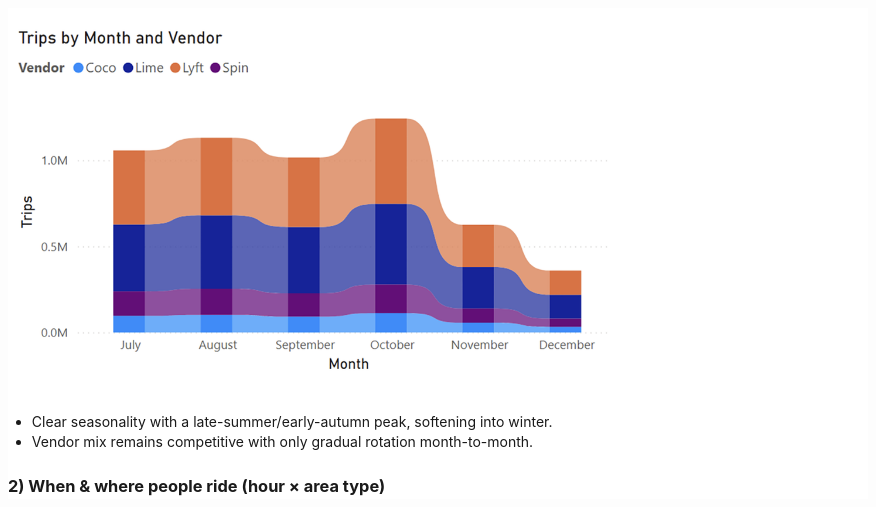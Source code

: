   <img src="Assets/perf__trips_by_month.png" width="600" alt="Trips by month and vendor">
</p>

- Clear seasonality with a late-summer/early-autumn peak, softening into winter.
- Vendor mix remains competitive with only gradual rotation month-to-month.

### 2) When & where people ride (hour × area type)
<p align="center">
